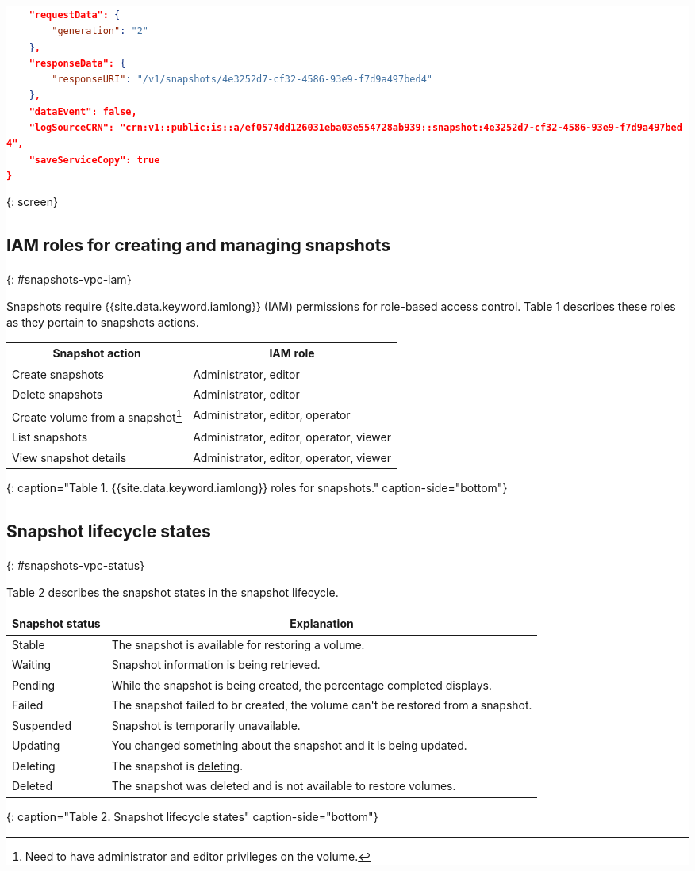 ```json
    "requestData": {
        "generation": "2"
    },
    "responseData": {
        "responseURI": "/v1/snapshots/4e3252d7-cf32-4586-93e9-f7d9a497bed4"
    },
    "dataEvent": false,
    "logSourceCRN": "crn:v1::public:is::a/ef0574dd126031eba03e554728ab939::snapshot:4e3252d7-cf32-4586-93e9-f7d9a497bed4",
    "saveServiceCopy": true
}
```
{: screen}

## IAM roles for creating and managing snapshots
{: #snapshots-vpc-iam}

Snapshots require {{site.data.keyword.iamlong}} (IAM) permissions for role-based access control. Table 1 describes these roles as they pertain to snapshots actions.

| Snapshot action | IAM role |
|-----------------|----------|
| Create snapshots | Administrator, editor |
| Delete snapshots | Administrator, editor |
| Create volume from a snapshot[^createvol] | Administrator, editor, operator |
| List snapshots | Administrator, editor, operator, viewer |
| View snapshot details | Administrator, editor, operator, viewer |
{: caption="Table 1. {{site.data.keyword.iamlong}} roles for snapshots." caption-side="bottom"}

[^createvol]: Need to have administrator and editor privileges on the volume.

## Snapshot lifecycle states
{: #snapshots-vpc-status}

Table 2 describes the snapshot states in the snapshot lifecycle.

| Snapshot status | Explanation |
|-----------------|-------------|
| Stable | The snapshot is available for restoring a volume. |
| Waiting | Snapshot information is being retrieved. |
| Pending | While the snapshot is being created, the percentage completed displays. |
| Failed | The snapshot failed to br created, the volume can't be restored from a snapshot. |
| Suspended | Snapshot is temporarily unavailable. |
| Updating | You changed something about the snapshot and it is being updated. |
| Deleting | The snapshot is [deleting](#snapshots-vpc-delete). |
| Deleted | The snapshot was deleted and is not available to restore volumes. |
{: caption="Table 2. Snapshot lifecycle states" caption-side="bottom"}
